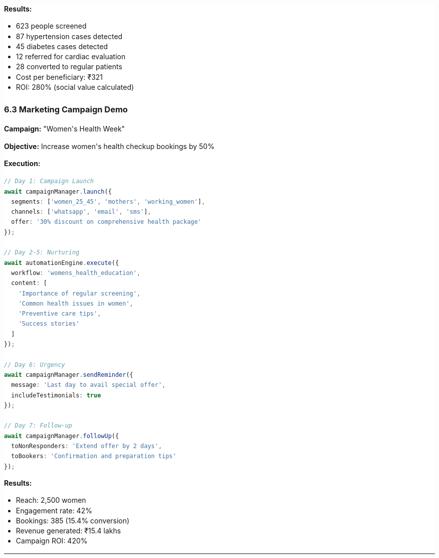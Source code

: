 **Results:**
- 623 people screened
- 87 hypertension cases detected
- 45 diabetes cases detected
- 12 referred for cardiac evaluation
- 28 converted to regular patients
- Cost per beneficiary: ₹321
- ROI: 280% (social value calculated)

### 6.3 Marketing Campaign Demo

**Campaign:** "Women's Health Week"

**Objective:** Increase women's health checkup bookings by 50%

**Execution:**
```typescript
// Day 1: Campaign Launch
await campaignManager.launch({
  segments: ['women_25_45', 'mothers', 'working_women'],
  channels: ['whatsapp', 'email', 'sms'],
  offer: '30% discount on comprehensive health package'
});

// Day 2-5: Nurturing
await automationEngine.execute({
  workflow: 'womens_health_education',
  content: [
    'Importance of regular screening',
    'Common health issues in women',
    'Preventive care tips',
    'Success stories'
  ]
});

// Day 6: Urgency
await campaignManager.sendReminder({
  message: 'Last day to avail special offer',
  includeTestimonials: true
});

// Day 7: Follow-up
await campaignManager.followUp({
  toNonResponders: 'Extend offer by 2 days',
  toBookers: 'Confirmation and preparation tips'
});
```

**Results:**
- Reach: 2,500 women
- Engagement rate: 42%
- Bookings: 385 (15.4% conversion)
- Revenue generated: ₹15.4 lakhs
- Campaign ROI: 420%

---